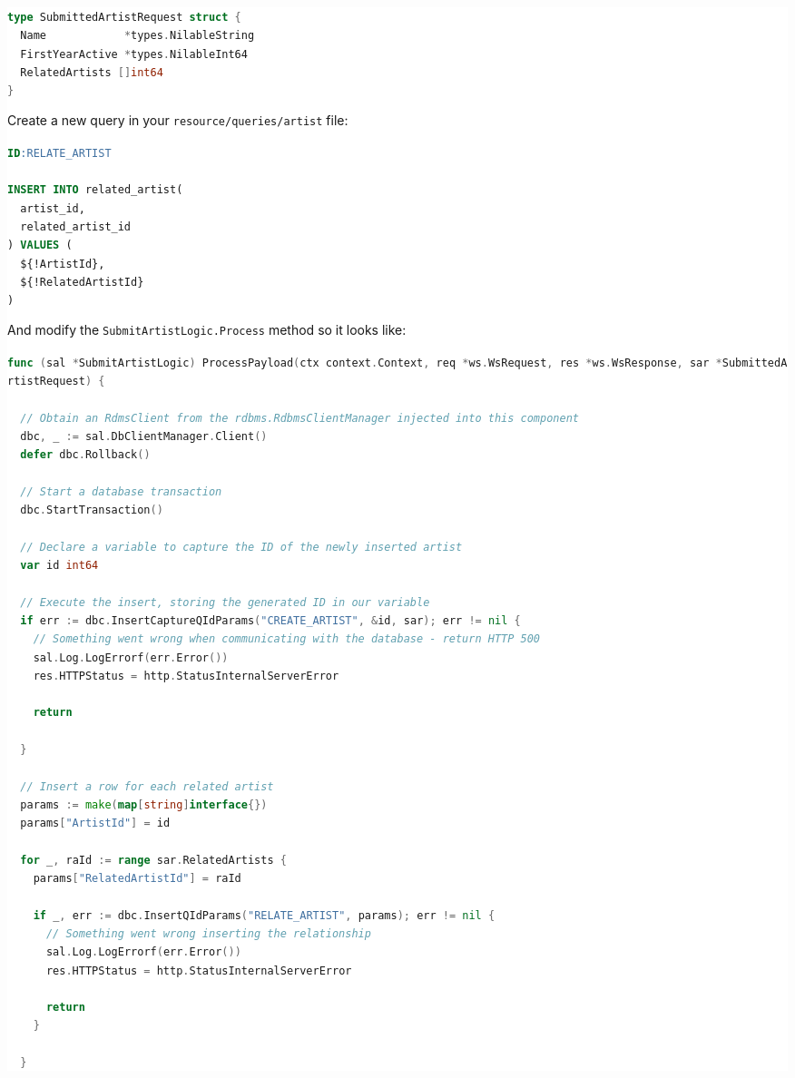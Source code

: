 ```go
type SubmittedArtistRequest struct {
  Name            *types.NilableString
  FirstYearActive *types.NilableInt64
  RelatedArtists []int64
}
```

Create a new query in your <code>resource/queries/artist</code> file:

```sql
ID:RELATE_ARTIST

INSERT INTO related_artist(
  artist_id,
  related_artist_id
) VALUES (
  ${!ArtistId},
  ${!RelatedArtistId}
)
```


And modify the <code>SubmitArtistLogic.Process</code> method so it looks like:


```go
func (sal *SubmitArtistLogic) ProcessPayload(ctx context.Context, req *ws.WsRequest, res *ws.WsResponse, sar *SubmittedArtistRequest) {

  // Obtain an RdmsClient from the rdbms.RdbmsClientManager injected into this component
  dbc, _ := sal.DbClientManager.Client()
  defer dbc.Rollback()

  // Start a database transaction
  dbc.StartTransaction()

  // Declare a variable to capture the ID of the newly inserted artist
  var id int64

  // Execute the insert, storing the generated ID in our variable
  if err := dbc.InsertCaptureQIdParams("CREATE_ARTIST", &id, sar); err != nil {
    // Something went wrong when communicating with the database - return HTTP 500
    sal.Log.LogErrorf(err.Error())
    res.HTTPStatus = http.StatusInternalServerError

    return

  }

  // Insert a row for each related artist
  params := make(map[string]interface{})
  params["ArtistId"] = id

  for _, raId := range sar.RelatedArtists {
    params["RelatedArtistId"] = raId

    if _, err := dbc.InsertQIdParams("RELATE_ARTIST", params); err != nil {
      // Something went wrong inserting the relationship
      sal.Log.LogErrorf(err.Error())
      res.HTTPStatus = http.StatusInternalServerError

      return
    }

  }

```